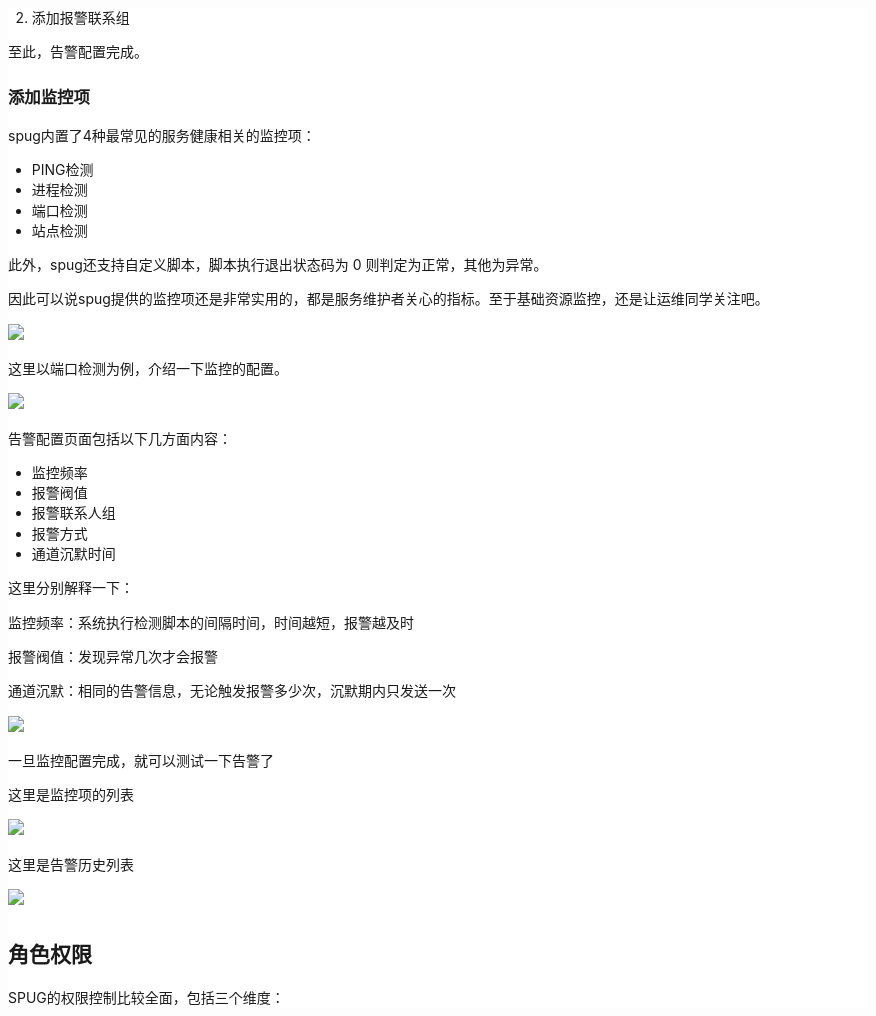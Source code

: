 
2. 添加报警联系组

至此，告警配置完成。

### 添加监控项

spug内置了4种最常见的服务健康相关的监控项：

- PING检测
- 进程检测
- 端口检测
- 站点检测

此外，spug还支持自定义脚本，脚本执行退出状态码为 0 则判定为正常，其他为异常。

因此可以说spug提供的监控项还是非常实用的，都是服务维护者关心的指标。至于基础资源监控，还是让运维同学关注吧。

![](../img/spug/check2.png)

这里以端口检测为例，介绍一下监控的配置。

![](../img/spug/check1.png)


告警配置页面包括以下几方面内容：

- 监控频率
- 报警阀值
- 报警联系人组
- 报警方式
- 通道沉默时间

这里分别解释一下：

监控频率：系统执行检测脚本的间隔时间，时间越短，报警越及时

报警阀值：发现异常几次才会报警

通道沉默：相同的告警信息，无论触发报警多少次，沉默期内只发送一次

![](../img/spug/check3.png)

一旦监控配置完成，就可以测试一下告警了

这里是监控项的列表

![](../img/spug/alert1.png)

这里是告警历史列表

![](../img/spug/alert2.png)


## 角色权限

SPUG的权限控制比较全面，包括三个维度：
